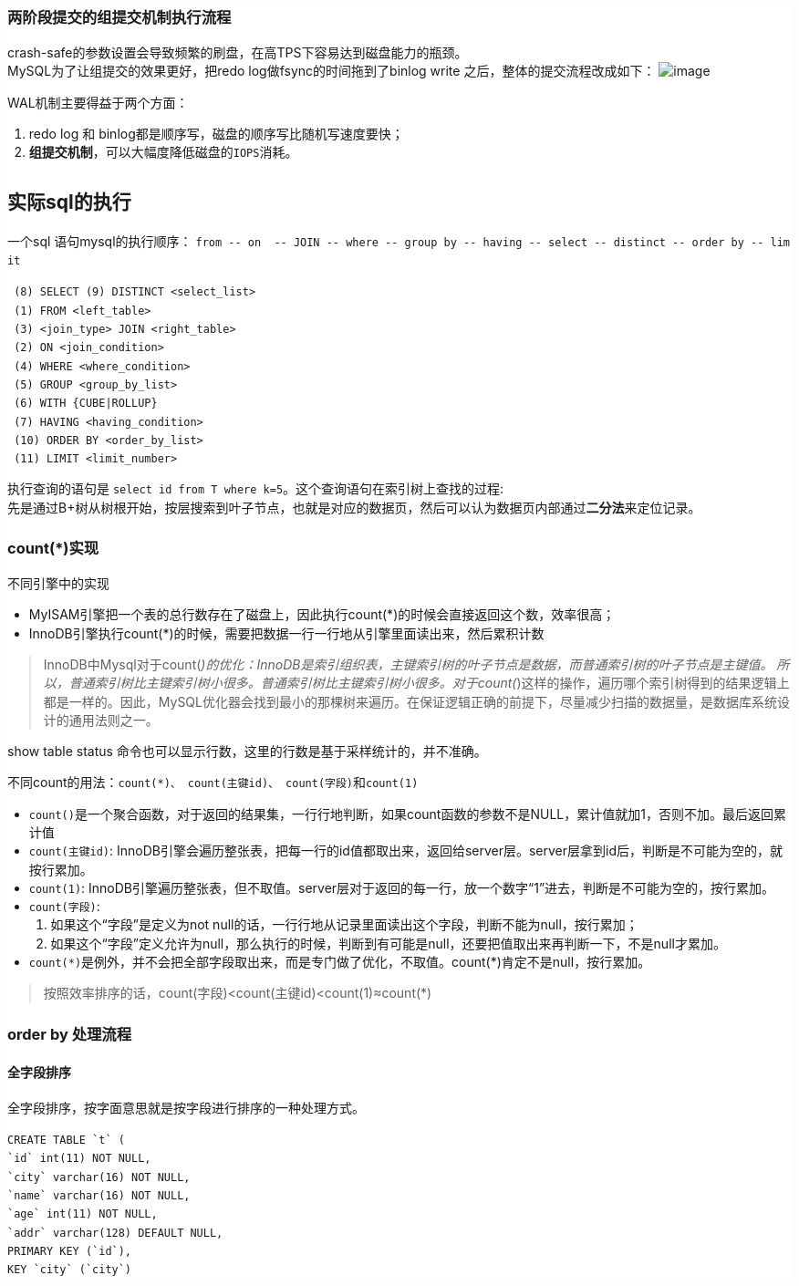     
### 两阶段提交的组提交机制执行流程
crash-safe的参数设置会导致频繁的刷盘，在高TPS下容易达到磁盘能力的瓶颈。\
MySQL为了让组提交的效果更好，把redo log做fsync的时间拖到了binlog write 之后，整体的提交流程改成如下：
![image](https://raw.githubusercontent.com/rbmonster/file-storage/main/learning-note/other/mysql/actualWrite.jpg)

WAL机制主要得益于两个方面：
1. redo log 和 binlog都是顺序写，磁盘的顺序写比随机写速度要快；
2. **组提交机制**，可以大幅度降低磁盘的`IOPS`消耗。


## 实际sql的执行
一个sql 语句mysql的执行顺序：
`from -- on  -- JOIN -- where -- group by -- having -- select -- distinct -- order by -- limit`

```
 (8) SELECT (9) DISTINCT <select_list>
 (1) FROM <left_table>
 (3) <join_type> JOIN <right_table>
 (2) ON <join_condition>
 (4) WHERE <where_condition>
 (5) GROUP <group_by_list>
 (6) WITH {CUBE|ROLLUP}
 (7) HAVING <having_condition>
 (10) ORDER BY <order_by_list>
 (11) LIMIT <limit_number>
```

执行查询的语句是 `select id from T where k=5`。这个查询语句在索引树上查找的过程:\
先是通过B+树从树根开始，按层搜索到叶子节点，也就是对应的数据页，然后可以认为数据页内部通过**二分法**来定位记录。



### count(*)实现
不同引擎中的实现
- MyISAM引擎把一个表的总行数存在了磁盘上，因此执行count(*)的时候会直接返回这个数，效率很高；
- InnoDB引擎执行count(*)的时候，需要把数据一行一行地从引擎里面读出来，然后累积计数
> InnoDB中Mysql对于count(*)的优化：InnoDB是索引组织表，主键索引树的叶子节点是数据，而普通索引树的叶子节点是主键值。 所以，普通索引树比主键索引树小很多。普通索引树比主键索引树小很多。对于count(*)这样的操作，遍历哪个索引树得到的结果逻辑上都是一样的。因此，MySQL优化器会找到最小的那棵树来遍历。在保证逻辑正确的前提下，尽量减少扫描的数据量，是数据库系统设计的通用法则之一。

show table status 命令也可以显示行数，这里的行数是基于采样统计的，并不准确。

不同count的用法：`count(*)、 count(主键id)、 count(字段)`和`count(1)`
- `count()`是一个聚合函数，对于返回的结果集，一行行地判断，如果count函数的参数不是NULL，累计值就加1，否则不加。最后返回累计值
- `count(主键id)`: InnoDB引擎会遍历整张表，把每一行的id值都取出来，返回给server层。server层拿到id后，判断是不可能为空的，就按行累加。
- `count(1)`: InnoDB引擎遍历整张表，但不取值。server层对于返回的每一行，放一个数字“1”进去，判断是不可能为空的，按行累加。
- `count(字段)`:
    1. 如果这个“字段”是定义为not null的话，一行行地从记录里面读出这个字段，判断不能为null，按行累加；
    2. 如果这个“字段”定义允许为null，那么执行的时候，判断到有可能是null，还要把值取出来再判断一下，不是null才累加。
- `count(*)`是例外，并不会把全部字段取出来，而是专门做了优化，不取值。count(*)肯定不是null，按行累加。
> 按照效率排序的话，count(字段)<count(主键id)<count(1)≈count(*)
  
### order by 处理流程
#### 全字段排序
全字段排序，按字面意思就是按字段进行排序的一种处理方式。
```
CREATE TABLE `t` (
`id` int(11) NOT NULL,
`city` varchar(16) NOT NULL,
`name` varchar(16) NOT NULL,
`age` int(11) NOT NULL,
`addr` varchar(128) DEFAULT NULL,
PRIMARY KEY (`id`),
KEY `city` (`city`)
```